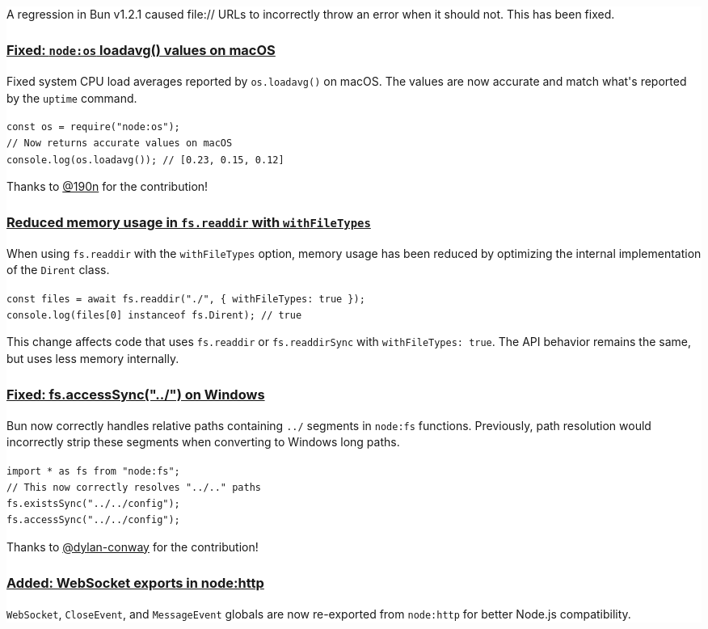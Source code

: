 
A regression in Bun v1.2.1 caused file:// URLs to incorrectly throw an error when it should not. This has been fixed.


### [Fixed: `node:os` loadavg() values on macOS](#fixed-node-os-loadavg-values-on-macos)


Fixed system CPU load averages reported by `os.loadavg()` on macOS. The values are now accurate and match what's reported by the `uptime` command.

```
const os = require("node:os");
// Now returns accurate values on macOS
console.log(os.loadavg()); // [0.23, 0.15, 0.12]
```

Thanks to [@190n](https://github.com/190n) for the contribution!


### [Reduced memory usage in `fs.readdir` with `withFileTypes`](#reduced-memory-usage-in-fs-readdir-with-withfiletypes)


When using `fs.readdir` with the `withFileTypes` option, memory usage has been reduced by optimizing the internal implementation of the `Dirent` class.

```
const files = await fs.readdir("./", { withFileTypes: true });
console.log(files[0] instanceof fs.Dirent); // true
```

This change affects code that uses `fs.readdir` or `fs.readdirSync` with `withFileTypes: true`. The API behavior remains the same, but uses less memory internally.


### [Fixed: fs.accessSync("../") on Windows](#fixed-fs-accesssync-on-windows)


Bun now correctly handles relative paths containing `../` segments in `node:fs` functions. Previously, path resolution would incorrectly strip these segments when converting to Windows long paths.

```
import * as fs from "node:fs";
// This now correctly resolves "../.." paths
fs.existsSync("../../config");
fs.accessSync("../../config");
```

Thanks to [@dylan-conway](https://github.com/dylan-conway) for the contribution!


### [Added: WebSocket exports in node:http](#added-websocket-exports-in-node-http)


`WebSocket`, `CloseEvent`, and `MessageEvent` globals are now re-exported from `node:http` for better Node.js compatibility.
